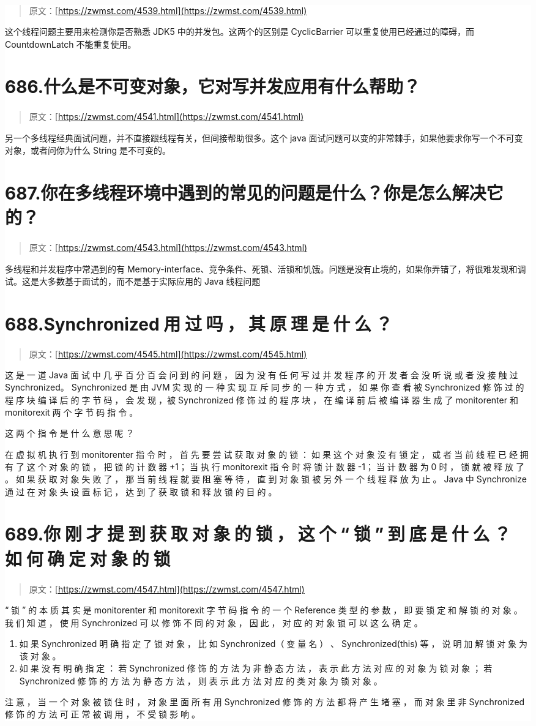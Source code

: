 > 原文：[https://zwmst.com/4539.html](https://zwmst.com/4539.html)

这个线程问题主要用来检测你是否熟悉 JDK5 中的并发包。这两个的区别是 CyclicBarrier 可以重复使用已经通过的障碍，而 CountdownLatch 不能重复使用。


# 686.什么是不可变对象，它对写并发应用有什么帮助？

> 原文：[https://zwmst.com/4541.html](https://zwmst.com/4541.html)

另一个多线程经典面试问题，并不直接跟线程有关，但间接帮助很多。这个 java 面试问题可以变的非常棘手，如果他要求你写一个不可变对象，或者问你为什么 String 是不可变的。


# 687.你在多线程环境中遇到的常见的问题是什么？你是怎么解决它的？

> 原文：[https://zwmst.com/4543.html](https://zwmst.com/4543.html)

多线程和并发程序中常遇到的有 Memory-interface、竞争条件、死锁、活锁和饥饿。问题是没有止境的，如果你弄错了，将很难发现和调试。这是大多数基于面试的，而不是基于实际应用的 Java 线程问题


# 688.Synchronized 用 过 吗 ， 其 原 理 是 什 么 ？

> 原文：[https://zwmst.com/4545.html](https://zwmst.com/4545.html)

这 是 一 道 Java 面 试 中 几 乎 百 分 百 会 问 到 的 问 题 ， 因 为 没 有 任 何 写 过 并 发 程 序 的 开 发 者 会 没 听 说 或 者 没 接 触 过 Synchronized。
Synchronized 是 由 JVM 实 现 的 一 种 实 现 互 斥 同 步 的 一 种 方 式 ， 如 果 你 查 看 被 Synchronized 修 饰 过 的 程 序 块 编 译 后 的 字 节 码 ， 会 发 现 ，被 Synchronized 修 饰 过 的 程 序 块 ， 在 编 译 前 后 被 编 译 器 生 成 了 monitorenter 和 monitorexit 两 个 字 节 码 指 令 。

这 两 个 指 令 是 什 么 意 思 呢 ？

在 虚 拟 机 执 行 到 monitorenter 指 令 时 ， 首 先 要 尝 试 获 取 对 象 的 锁 ：
如 果 这 个 对 象 没 有 锁 定 ， 或 者 当 前 线 程 已 经 拥 有 了 这 个 对 象 的 锁 ， 把 锁 的 计 数 器 +1； 当 执 行 monitorexit 指 令 时 将 锁 计 数 器 -1； 当 计 数 器 为 0 时 ， 锁 就 被 释 放 了 。
如 果 获 取 对 象 失 败 了 ， 那 当 前 线 程 就 要 阻 塞 等 待 ， 直 到 对 象 锁 被 另 外 一 个 线 程 释 放 为 止 。
Java 中 Synchronize 通 过 在 对 象 头 设 置 标 记 ， 达 到 了 获 取 锁 和 释 放 锁 的 目 的 。


# 689.你 刚 才 提 到 获 取 对 象 的 锁 ， 这 个 “ 锁 ” 到 底 是 什 么 ？ 如 何 确 定 对 象 的 锁

> 原文：[https://zwmst.com/4547.html](https://zwmst.com/4547.html)

“ 锁 ” 的 本 质 其 实 是 monitorenter 和 monitorexit 字 节 码 指 令 的 一 个 Reference 类 型 的 参 数 ， 即 要 锁 定 和 解 锁 的 对 象 。 我 们 知 道 ， 使 用 Synchronized 可 以 修 饰 不 同 的 对 象 ， 因 此 ， 对 应 的 对 象 锁 可 以 这 么 确 定 。

1.  如 果 Synchronized 明 确 指 定 了 锁 对 象 ， 比 如 Synchronized（ 变 量 名 ） 、 Synchronized(this) 等 ， 说 明 加 解 锁 对 象 为 该 对 象 。
2.  如 果 没 有 明 确 指 定 ：
    若 Synchronized 修 饰 的 方 法 为 非 静 态 方 法 ， 表 示 此 方 法 对 应 的 对 象 为 锁 对 象 ；
    若 Synchronized 修 饰 的 方 法 为 静 态 方 法 ， 则 表 示 此 方 法 对 应 的 类 对 象 为 锁 对 象 。

注 意 ， 当 一 个 对 象 被 锁 住 时 ， 对 象 里 面 所 有 用 Synchronized 修 饰 的 方 法 都 将 产 生 堵 塞 ， 而 对 象 里 非 Synchronized 修 饰 的 方 法 可 正 常 被 调 用 ， 不 受 锁 影 响 。

